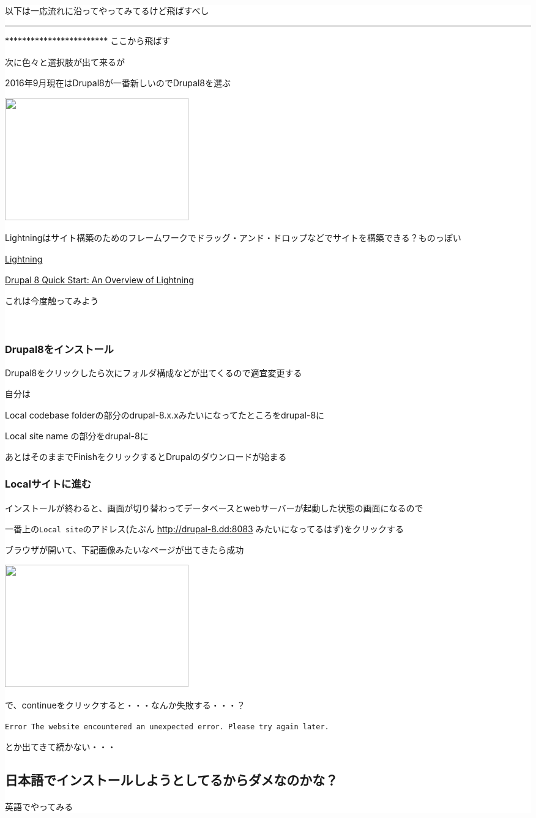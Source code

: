 以下は一応流れに沿ってやってみてるけど飛ばすべし

---


************************ ここから飛ばす

次に色々と選択肢が出て来るが

2016年9月現在はDrupal8が一番新しいのでDrupal8を選ぶ

<img src="/2016/09/16/install-acquia-dev-desktop/install2.jpg" width="300px" height="200px">


Lightningはサイト構築のためのフレームワークでドラッグ・アンド・ドロップなどでサイトを構築できる？ものっぽい

[Lightning](https://www.drupal.org/project/lightning)

[Drupal 8 Quick Start: An Overview of Lightning](http://www.slideshare.net/AcquiaInc/drupal-8-quick-start-an-overview-of-lightning)


これは今度触ってみよう

<br>

### Drupal8をインストール


Drupal8をクリックしたら次にフォルダ構成などが出てくるので適宜変更する

自分は 

Local codebase folderの部分のdrupal-8.x.xみたいになってたところをdrupal-8に

Local site name の部分をdrupal-8に


あとはそのままでFinishをクリックするとDrupalのダウンロードが始まる


### Localサイトに進む

インストールが終わると、画面が切り替わってデータベースとwebサーバーが起動した状態の画面になるので

一番上の`Local site`のアドレス(たぶん http://drupal-8.dd:8083 みたいになってるはず)をクリックする

ブラウザが開いて、下記画像みたいなページが出てきたら成功

<img src="/2016/09/16/install-acquia-dev-desktop/install3.jpg" width="300px" height="200px">


で、continueをクリックすると・・・なんか失敗する・・・？

`Error The website encountered an unexpected error. Please try again later.`

とか出てきて続かない・・・


## 日本語でインストールしようとしてるからダメなのかな？

英語でやってみる
